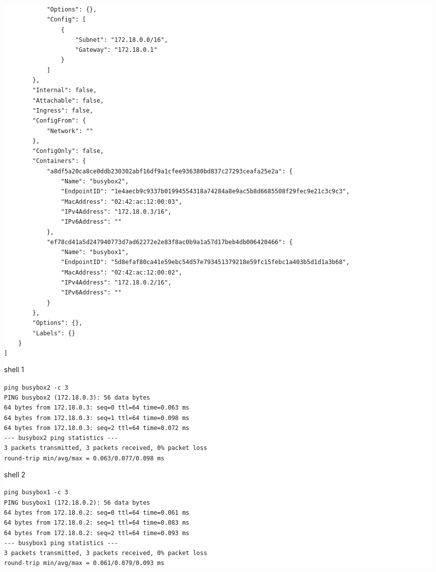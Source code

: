 ```shell script
            "Options": {},
            "Config": [
                {
                    "Subnet": "172.18.0.0/16",
                    "Gateway": "172.18.0.1"
                }
            ]
        },
        "Internal": false,
        "Attachable": false,
        "Ingress": false,
        "ConfigFrom": {
            "Network": ""
        },
        "ConfigOnly": false,
        "Containers": {
            "a8df5a20ca8ce0ddb230302abf16df9a1cfee936380bd837c27293ceafa25e2a": {
                "Name": "busybox2",
                "EndpointID": "1e4aecb9c9337b01994554318a74284a8e9ac5b8d6685508f29fec9e21c3c9c3",
                "MacAddress": "02:42:ac:12:00:03",
                "IPv4Address": "172.18.0.3/16",
                "IPv6Address": ""
            },
            "ef78cd41a5d247940773d7ad62272e2e83f8ac0b9a1a57d17beb4db006420466": {
                "Name": "busybox1",
                "EndpointID": "5d8efaf80ca41e59ebc54d57e793451379218e59fc15febc1a403b5d1d1a3b68",
                "MacAddress": "02:42:ac:12:00:02",
                "IPv4Address": "172.18.0.2/16",
                "IPv6Address": ""
            }
        },
        "Options": {},
        "Labels": {}
    }
]
```

shell 1

```shell script
ping busybox2 -c 3
PING busybox2 (172.18.0.3): 56 data bytes
64 bytes from 172.18.0.3: seq=0 ttl=64 time=0.063 ms
64 bytes from 172.18.0.3: seq=1 ttl=64 time=0.098 ms
64 bytes from 172.18.0.3: seq=2 ttl=64 time=0.072 ms
--- busybox2 ping statistics ---
3 packets transmitted, 3 packets received, 0% packet loss
round-trip min/avg/max = 0.063/0.077/0.098 ms
```

shell 2

```shell script
ping busybox1 -c 3
PING busybox1 (172.18.0.2): 56 data bytes
64 bytes from 172.18.0.2: seq=0 ttl=64 time=0.061 ms
64 bytes from 172.18.0.2: seq=1 ttl=64 time=0.083 ms
64 bytes from 172.18.0.2: seq=2 ttl=64 time=0.093 ms
--- busybox1 ping statistics ---
3 packets transmitted, 3 packets received, 0% packet loss
round-trip min/avg/max = 0.061/0.079/0.093 ms
```

